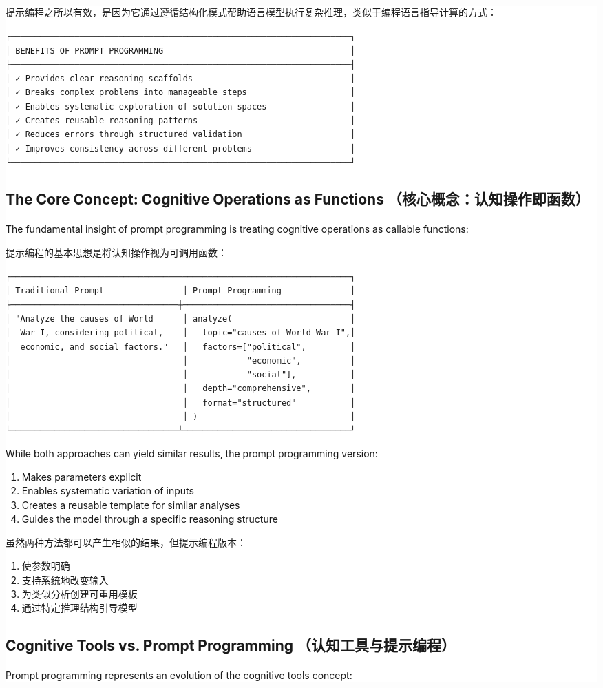 提示编程之所以有效，是因为它通过遵循结构化模式帮助语言模型执行复杂推理，类似于编程语言指导计算的方式：

```
┌─────────────────────────────────────────────────────────────────────┐
│ BENEFITS OF PROMPT PROGRAMMING                                      │
├─────────────────────────────────────────────────────────────────────┤
│ ✓ Provides clear reasoning scaffolds                                │
│ ✓ Breaks complex problems into manageable steps                     │
│ ✓ Enables systematic exploration of solution spaces                 │
│ ✓ Creates reusable reasoning patterns                               │
│ ✓ Reduces errors through structured validation                      │
│ ✓ Improves consistency across different problems                    │
└─────────────────────────────────────────────────────────────────────┘
```

## The Core Concept: Cognitive Operations as Functions （核心概念：认知操作即函数）

The fundamental insight of prompt programming is treating cognitive operations as callable functions:

提示编程的基本思想是将认知操作视为可调用函数：

```
┌─────────────────────────────────────────────────────────────────────┐
│ Traditional Prompt                │ Prompt Programming              │
├──────────────────────────────────┼──────────────────────────────────┤
│ "Analyze the causes of World      │ analyze(                        │
│  War I, considering political,    │   topic="causes of World War I",│
│  economic, and social factors."   │   factors=["political",         │
│                                   │            "economic",          │
│                                   │            "social"],           │
│                                   │   depth="comprehensive",        │
│                                   │   format="structured"           │
│                                   │ )                               │
└──────────────────────────────────┴──────────────────────────────────┘
```

While both approaches can yield similar results, the prompt programming version:
1. Makes parameters explicit
2. Enables systematic variation of inputs
3. Creates a reusable template for similar analyses
4. Guides the model through a specific reasoning structure

虽然两种方法都可以产生相似的结果，但提示编程版本：
1. 使参数明确
2. 支持系统地改变输入
3. 为类似分析创建可重用模板
4. 通过特定推理结构引导模型

## Cognitive Tools vs. Prompt Programming （认知工具与提示编程）

Prompt programming represents an evolution of the cognitive tools concept:
